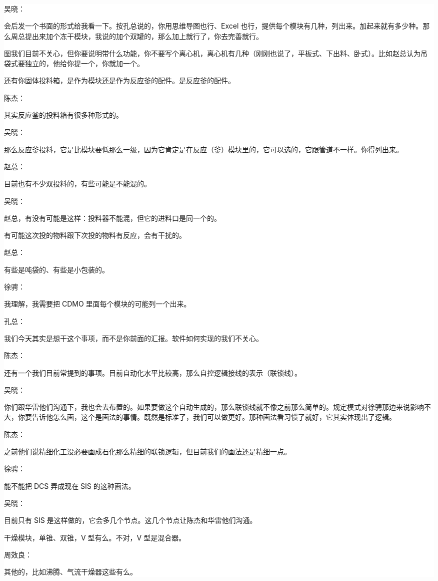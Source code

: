 吴晓：

会后发一个书面的形式给我看一下。按孔总说的，你用思维导图也行、Excel 也行，提供每个模块有几种，列出来。加起来就有多少种。那么周总提出来加个冻干模块，我说的加个双罐的，那么加上就行了，你去完善就行。

图我们目前不关心，但你要说明带什么功能，你不要写个离心机，离心机有几种（刚刚也说了，平板式、下出料、卧式）。比如赵总认为吊袋式要独立的，他给你提一个，你就加一个。

还有你固体投料箱，是作为模块还是作为反应釜的配件。是反应釜的配件。

陈杰：

其实反应釜的投料箱有很多种形式的。

吴晓：

那么反应釜投料，它是比模块要低那么一级，因为它肯定是在反应（釜）模块里的，它可以选的，它跟管道不一样。你得列出来。

赵总：

目前也有不少双投料的，有些可能是不能混的。

吴晓：

赵总，有没有可能是这样：投料器不能混，但它的进料口是同一个的。

有可能这次投的物料跟下次投的物料有反应，会有干扰的。

赵总：

有些是吨袋的、有些是小包装的。

徐骋：

我理解，我需要把 CDMO 里面每个模块的可能列一个出来。

孔总：

我们今天其实是想干这个事项，而不是你前面的汇报。软件如何实现的我们不关心。

陈杰：

还有一个我们目前常提到的事项。目前自动化水平比较高，那么自控逻辑接线的表示（联锁线）。

吴晓：

你们跟华雷他们沟通下，我也会去布置的。如果要做这个自动生成的，那么联锁线就不像之前那么简单的。规定模式对徐骋那边来说影响不大，你要告诉他怎么画，这个是画法的事情。既然是标准了，我们可以做更好。那种画法看习惯了就好，它其实体现出了逻辑。

陈杰：

之前他们说精细化工没必要画成石化那么精细的联锁逻辑，但目前我们的画法还是精细一点。

徐骋：

能不能把 DCS 弄成现在 SIS 的这种画法。

吴晓：

目前只有 SIS 是这样做的，它会多几个节点。这几个节点让陈杰和华雷他们沟通。

干燥模块，单锥、双锥，V 型有么。不对，V 型是混合器。

周效良：

其他的，比如沸腾、气流干燥器这些有么。
